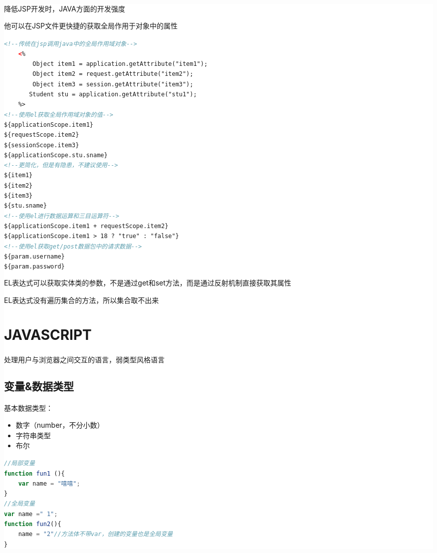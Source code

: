 降低JSP开发时，JAVA方面的开发强度

他可以在JSP文件更快捷的获取全局作用于对象中的属性

```xml
<!--传统在jsp调用java中的全局作用域对象-->
    <%
        Object item1 = application.getAttribute("item1");
        Object item2 = request.getAttribute("item2");
        Object item3 = session.getAttribute("item3");
       Student stu = application.getAttribute("stu1");
    %>
<!--使用el获取全局作用域对象的值-->
${applicationScope.item1}
${requestScope.item2}
${sessionScope.item3}
${applicationScope.stu.sname}
<!--更简化，但是有隐患，不建议使用-->
${item1}
${item2}
${item3}
${stu.sname}
<!--使用el进行数据运算和三目运算符-->
${applicationScope.item1 + requestScope.item2}
${applicationScope.item1 > 18 ? "true" : "false"}
<!--使用el获取get/post数据包中的请求数据-->
${param.username}
${param.password}
```

EL表达式可以获取实体类的参数，不是通过get和set方法，而是通过反射机制直接获取其属性

EL表达式没有遍历集合的方法，所以集合取不出来

# JAVASCRIPT

处理用户与浏览器之间交互的语言，弱类型风格语言

## 变量&数据类型

基本数据类型：

- 数字（number，不分小数）
- 字符串类型
- 布尔

```javascript
//局部变量
function fun1 (){
    var name = "嘻嘻";
}
//全局变量
var name =" 1";
function fun2(){
    name = "2"//方法体不带var，创建的变量也是全局变量
}
```

